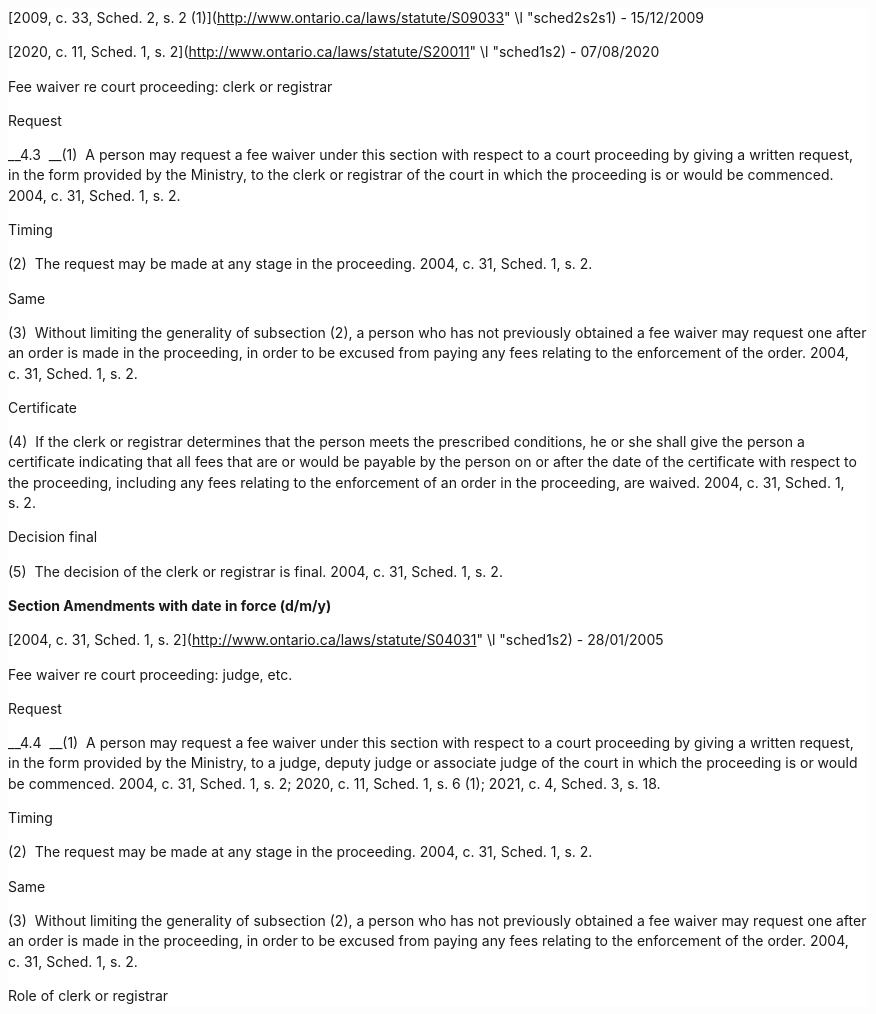 [2009, c\. 33, Sched\. 2, s\. 2 \(1\)](http://www.ontario.ca/laws/statute/S09033" \l "sched2s2s1) \- 15/12/2009

[2020, c\. 11, Sched\. 1, s\. 2](http://www.ontario.ca/laws/statute/S20011" \l "sched1s2) \- 07/08/2020

Fee waiver re court proceeding: clerk or registrar

Request

__4\.3  __\(1\)  A person may request a fee waiver under this section with respect to a court proceeding by giving a written request, in the form provided by the Ministry, to the clerk or registrar of the court in which the proceeding is or would be commenced\.  2004, c\. 31, Sched\. 1, s\. 2\.

Timing

\(2\)  The request may be made at any stage in the proceeding\.  2004, c\. 31, Sched\. 1, s\. 2\.

Same

\(3\)  Without limiting the generality of subsection \(2\), a person who has not previously obtained a fee waiver may request one after an order is made in the proceeding, in order to be excused from paying any fees relating to the enforcement of the order\.  2004, c\. 31, Sched\. 1, s\. 2\.

Certificate

\(4\)  If the clerk or registrar determines that the person meets the prescribed conditions, he or she shall give the person a certificate indicating that all fees that are or would be payable by the person on or after the date of the certificate with respect to the proceeding, including any fees relating to the enforcement of an order in the proceeding, are waived\.  2004, c\. 31, Sched\. 1, s\. 2\.

Decision final

\(5\)  The decision of the clerk or registrar is final\.  2004, c\. 31, Sched\. 1, s\. 2\.

__Section Amendments with date in force \(d/m/y\)__

[2004, c\. 31, Sched\. 1, s\. 2](http://www.ontario.ca/laws/statute/S04031" \l "sched1s2) \- 28/01/2005

Fee waiver re court proceeding: judge, etc\.

Request

__4\.4  __\(1\)  A person may request a fee waiver under this section with respect to a court proceeding by giving a written request, in the form provided by the Ministry, to a judge, deputy judge or associate judge of the court in which the proceeding is or would be commenced\.  2004, c\. 31, Sched\. 1, s\. 2; 2020, c\. 11, Sched\. 1, s\. 6 \(1\); 2021, c\. 4, Sched\. 3, s\. 18\.

Timing

\(2\)  The request may be made at any stage in the proceeding\.  2004, c\. 31, Sched\. 1, s\. 2\.

Same

\(3\)  Without limiting the generality of subsection \(2\), a person who has not previously obtained a fee waiver may request one after an order is made in the proceeding, in order to be excused from paying any fees relating to the enforcement of the order\.  2004, c\. 31, Sched\. 1, s\. 2\.

Role of clerk or registrar
